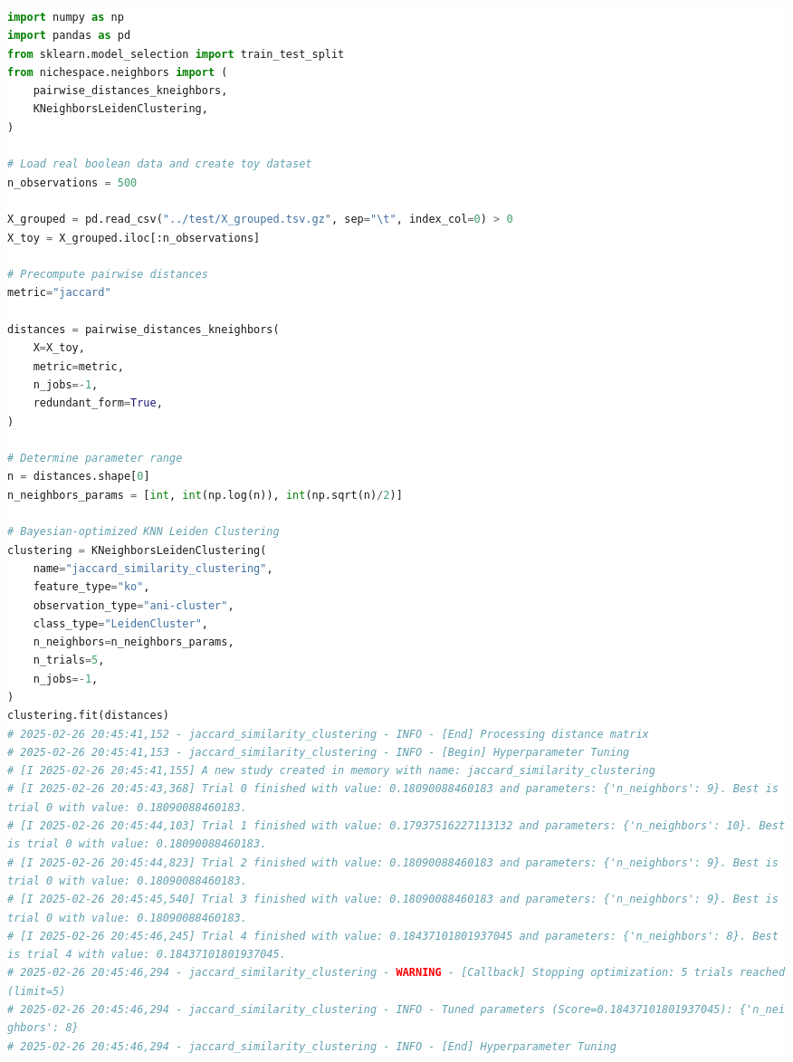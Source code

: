 ```python
import numpy as np
import pandas as pd
from sklearn.model_selection import train_test_split
from nichespace.neighbors import (
    pairwise_distances_kneighbors,
    KNeighborsLeidenClustering,
)

# Load real boolean data and create toy dataset
n_observations = 500

X_grouped = pd.read_csv("../test/X_grouped.tsv.gz", sep="\t", index_col=0) > 0
X_toy = X_grouped.iloc[:n_observations]

# Precompute pairwise distances
metric="jaccard"

distances = pairwise_distances_kneighbors(
    X=X_toy, 
    metric=metric, 
    n_jobs=-1, 
    redundant_form=True,
)

# Determine parameter range
n = distances.shape[0]
n_neighbors_params = [int, int(np.log(n)), int(np.sqrt(n)/2)]

# Bayesian-optimized KNN Leiden Clustering
clustering = KNeighborsLeidenClustering(
    name="jaccard_similarity_clustering", 
    feature_type="ko", 
    observation_type="ani-cluster", 
    class_type="LeidenCluster", 
    n_neighbors=n_neighbors_params, 
    n_trials=5, 
    n_jobs=-1,
)
clustering.fit(distances)
# 2025-02-26 20:45:41,152 - jaccard_similarity_clustering - INFO - [End] Processing distance matrix
# 2025-02-26 20:45:41,153 - jaccard_similarity_clustering - INFO - [Begin] Hyperparameter Tuning
# [I 2025-02-26 20:45:41,155] A new study created in memory with name: jaccard_similarity_clustering
# [I 2025-02-26 20:45:43,368] Trial 0 finished with value: 0.18090088460183 and parameters: {'n_neighbors': 9}. Best is trial 0 with value: 0.18090088460183.
# [I 2025-02-26 20:45:44,103] Trial 1 finished with value: 0.17937516227113132 and parameters: {'n_neighbors': 10}. Best is trial 0 with value: 0.18090088460183.
# [I 2025-02-26 20:45:44,823] Trial 2 finished with value: 0.18090088460183 and parameters: {'n_neighbors': 9}. Best is trial 0 with value: 0.18090088460183.
# [I 2025-02-26 20:45:45,540] Trial 3 finished with value: 0.18090088460183 and parameters: {'n_neighbors': 9}. Best is trial 0 with value: 0.18090088460183.
# [I 2025-02-26 20:45:46,245] Trial 4 finished with value: 0.18437101801937045 and parameters: {'n_neighbors': 8}. Best is trial 4 with value: 0.18437101801937045.
# 2025-02-26 20:45:46,294 - jaccard_similarity_clustering - WARNING - [Callback] Stopping optimization: 5 trials reached (limit=5)
# 2025-02-26 20:45:46,294 - jaccard_similarity_clustering - INFO - Tuned parameters (Score=0.18437101801937045): {'n_neighbors': 8}
# 2025-02-26 20:45:46,294 - jaccard_similarity_clustering - INFO - [End] Hyperparameter Tuning
```